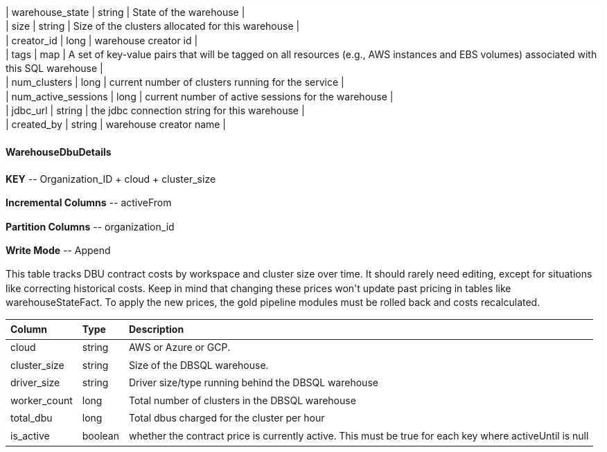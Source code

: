 | warehouse_state           | string  | State of the warehouse                                                                                                                                                                                        |                                                                                                                                                                                                   
| size                      | string  | Size of the clusters allocated for this warehouse                                                                                                                                                             |                                                                                                                                                                       
| creator_id                | long    | warehouse creator id                                                                                                                                                                                          |                                                                                                                                                                                                     
| tags                      | map     | A set of key-value pairs that will be tagged on all resources (e.g., AWS instances and EBS volumes) associated with this SQL warehouse                                                                        |                                                                                  
| num_clusters              | long    | current number of clusters running for the service                                                                                                                                                            |                                                                                                                                                                       
| num_active_sessions       | long    | current number of active sessions for the warehouse                                                                                                                                                           |                                                                                                                                                                      
| jdbc_url                  | string  | the jdbc connection string for this warehouse                                                                                                                                                                 |                                                                                                                                                                            
| created_by                | string  | warehouse creator name                                                                                                                                                                                        |

#### WarehouseDbuDetails
**KEY** -- Organization_ID + cloud + cluster_size

**Incremental Columns** -- activeFrom

**Partition Columns** -- organization_id

**Write Mode** -- Append

This table tracks DBU contract costs by workspace and cluster size over time. It should rarely
need editing, except for situations like correcting historical costs. Keep in mind that
changing these prices won't update past pricing in tables like warehouseStateFact.
To apply the new prices, the gold pipeline modules must be rolled back and costs recalculated.

| Column       | Type    | Description                                                                                                                                                                                                                                                         |
|:-------------|:--------|:--------------------------------------------------------------------------------------------------------------------------------------------------------------------------------------------------------------------------------------------------------------------|
| cloud        | string  | AWS or Azure or GCP.                                                                                                                                                                                                                                                |
| cluster_size | string  | Size of the DBSQL warehouse.                                                                                                                                                                                                                                        |
| driver_size  | string  | Driver size/type running behind the DBSQL warehouse                                                                                                                                                                                                                 |
| worker_count | long    | Total number of clusters in the DBSQL warehouse                                                                                                                                                                                                                     |
| total_dbu    | long    | Total dbus charged for the cluster per hour                                                                                                                                                                                                                         | 
| is_active    | boolean | whether the contract price is currently active. This must be true for each key where activeUntil is null                                                                                                                                                            |